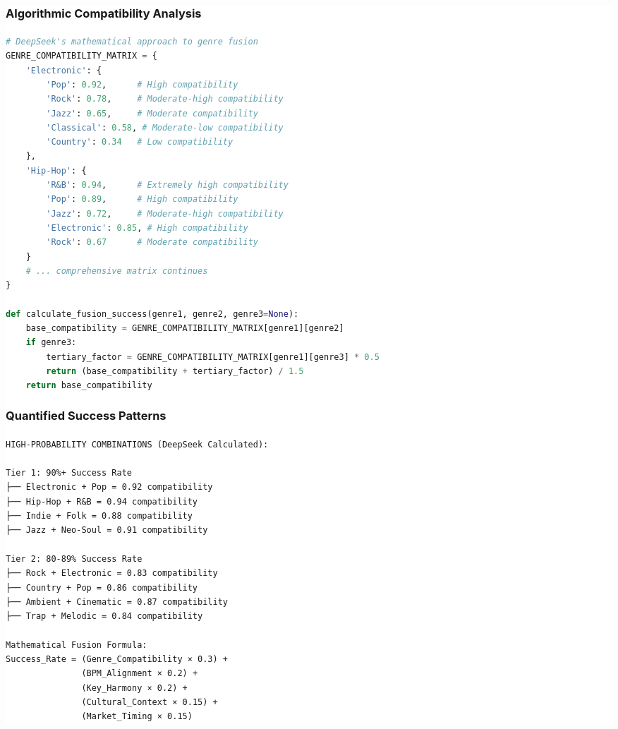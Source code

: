 ### Algorithmic Compatibility Analysis
```python
# DeepSeek's mathematical approach to genre fusion
GENRE_COMPATIBILITY_MATRIX = {
    'Electronic': {
        'Pop': 0.92,      # High compatibility
        'Rock': 0.78,     # Moderate-high compatibility  
        'Jazz': 0.65,     # Moderate compatibility
        'Classical': 0.58, # Moderate-low compatibility
        'Country': 0.34   # Low compatibility
    },
    'Hip-Hop': {
        'R&B': 0.94,      # Extremely high compatibility
        'Pop': 0.89,      # High compatibility
        'Jazz': 0.72,     # Moderate-high compatibility
        'Electronic': 0.85, # High compatibility
        'Rock': 0.67      # Moderate compatibility
    }
    # ... comprehensive matrix continues
}

def calculate_fusion_success(genre1, genre2, genre3=None):
    base_compatibility = GENRE_COMPATIBILITY_MATRIX[genre1][genre2]
    if genre3:
        tertiary_factor = GENRE_COMPATIBILITY_MATRIX[genre1][genre3] * 0.5
        return (base_compatibility + tertiary_factor) / 1.5
    return base_compatibility
```

### Quantified Success Patterns
```
HIGH-PROBABILITY COMBINATIONS (DeepSeek Calculated):

Tier 1: 90%+ Success Rate
├── Electronic + Pop = 0.92 compatibility
├── Hip-Hop + R&B = 0.94 compatibility
├── Indie + Folk = 0.88 compatibility
├── Jazz + Neo-Soul = 0.91 compatibility

Tier 2: 80-89% Success Rate  
├── Rock + Electronic = 0.83 compatibility
├── Country + Pop = 0.86 compatibility
├── Ambient + Cinematic = 0.87 compatibility
├── Trap + Melodic = 0.84 compatibility

Mathematical Fusion Formula:
Success_Rate = (Genre_Compatibility × 0.3) + 
               (BPM_Alignment × 0.2) + 
               (Key_Harmony × 0.2) + 
               (Cultural_Context × 0.15) + 
               (Market_Timing × 0.15)
```
